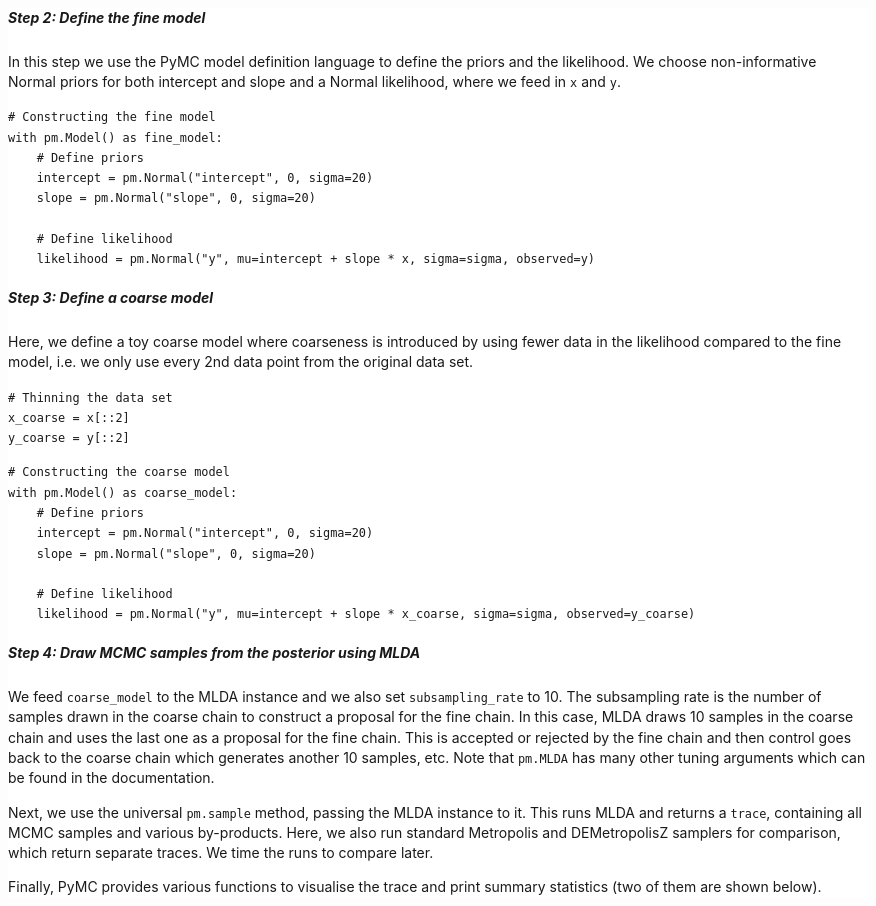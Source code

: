 ##### Step 2: Define the fine model

In this step we use the PyMC model definition language to define the priors and the likelihood. We choose non-informative Normal priors for both intercept and slope and a Normal likelihood, where we feed in `x` and `y`.

```{code-cell} ipython3
# Constructing the fine model
with pm.Model() as fine_model:
    # Define priors
    intercept = pm.Normal("intercept", 0, sigma=20)
    slope = pm.Normal("slope", 0, sigma=20)

    # Define likelihood
    likelihood = pm.Normal("y", mu=intercept + slope * x, sigma=sigma, observed=y)
```

##### Step 3: Define a coarse model
    
Here, we define a toy coarse model where coarseness is introduced by using fewer data in the likelihood compared to the fine model, i.e. we only use every 2nd data point from the original data set.

```{code-cell} ipython3
# Thinning the data set
x_coarse = x[::2]
y_coarse = y[::2]
```

```{code-cell} ipython3
# Constructing the coarse model
with pm.Model() as coarse_model:
    # Define priors
    intercept = pm.Normal("intercept", 0, sigma=20)
    slope = pm.Normal("slope", 0, sigma=20)

    # Define likelihood
    likelihood = pm.Normal("y", mu=intercept + slope * x_coarse, sigma=sigma, observed=y_coarse)
```

##### Step 4: Draw MCMC samples from the posterior using MLDA 

We feed `coarse_model` to the MLDA instance and we also set `subsampling_rate` to 10. The subsampling rate is the number of samples drawn in the coarse chain to construct a proposal for the fine chain. In this case, MLDA draws 10 samples in the coarse chain and uses the last one as a proposal for the fine chain. This is accepted or rejected by the fine chain and then control goes back to the coarse chain which generates another 10 samples, etc. Note that `pm.MLDA` has many other tuning arguments which can be found in the documentation. 

Next, we use the universal `pm.sample` method, passing the MLDA instance to it. This runs MLDA and returns a `trace`, containing all MCMC samples and various by-products. Here, we also run standard Metropolis and DEMetropolisZ samplers for comparison, which return separate traces. We time the runs to compare later.

Finally, PyMC provides various functions to visualise the trace and print summary statistics (two of them are shown below).
